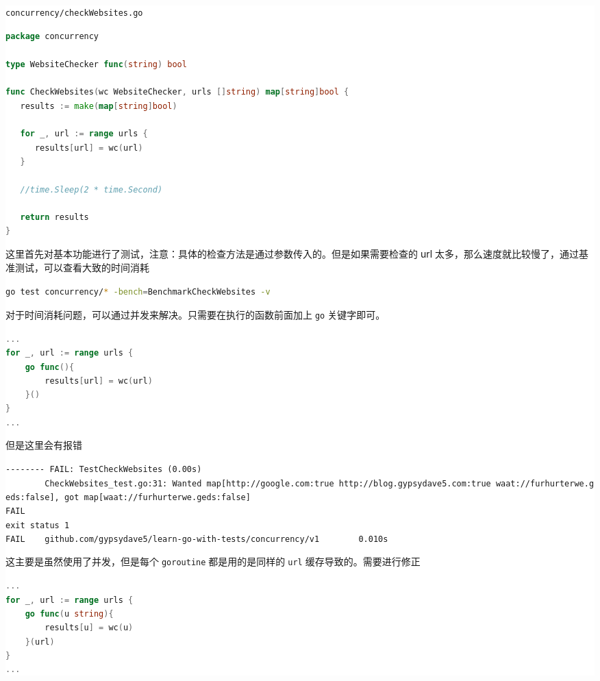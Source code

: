 `concurrency/checkWebsites.go`
```go
package concurrency  
  
type WebsiteChecker func(string) bool  
  
func CheckWebsites(wc WebsiteChecker, urls []string) map[string]bool {  
   results := make(map[string]bool)  
  
   for _, url := range urls {  
      results[url] = wc(url)
   }  
   
   //time.Sleep(2 * time.Second)  
  
   return results  
}
```

这里首先对基本功能进行了测试，注意：具体的检查方法是通过参数传入的。但是如果需要检查的 url 太多，那么速度就比较慢了，通过基准测试，可以查看大致的时间消耗

```sh
go test concurrency/* -bench=BenchmarkCheckWebsites -v
```

对于时间消耗问题，可以通过并发来解决。只需要在执行的函数前面加上 `go` 关键字即可。

```go
...
for _, url := range urls {  
    go func(){
	    results[url] = wc(url)
    }()
}  
...
```

但是这里会有报错

```
-------- FAIL: TestCheckWebsites (0.00s)
        CheckWebsites_test.go:31: Wanted map[http://google.com:true http://blog.gypsydave5.com:true waat://furhurterwe.geds:false], got map[waat://furhurterwe.geds:false]
FAIL
exit status 1
FAIL    github.com/gypsydave5/learn-go-with-tests/concurrency/v1        0.010s
```

这主要是虽然使用了并发，但是每个 `goroutine` 都是用的是同样的 `url` 缓存导致的。需要进行修正

```go
...
for _, url := range urls {  
    go func(u string){
	    results[u] = wc(u)
    }(url)
}  
...
```
